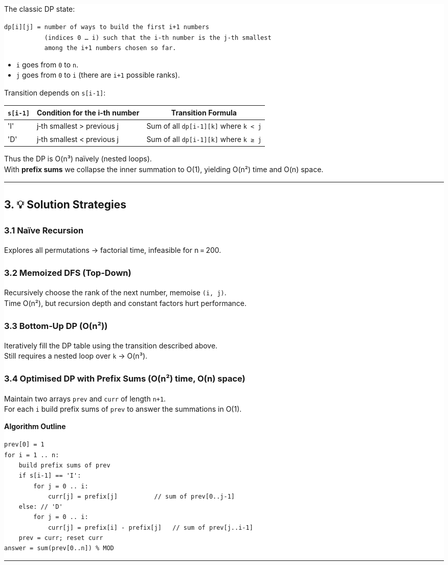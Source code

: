 The classic DP state:  

```
dp[i][j] = number of ways to build the first i+1 numbers 
           (indices 0 … i) such that the i‑th number is the j‑th smallest
           among the i+1 numbers chosen so far.
```

* `i` goes from `0` to `n`.  
* `j` goes from `0` to `i` (there are `i+1` possible ranks).  

Transition depends on `s[i‑1]`:

| `s[i-1]` | Condition for the i‑th number | Transition Formula |
|----------|------------------------------|--------------------|
| 'I'      | j‑th smallest > previous j | Sum of all `dp[i-1][k]` where `k < j` |
| 'D'      | j‑th smallest < previous j | Sum of all `dp[i-1][k]` where `k ≥ j` |

Thus the DP is O(n³) naïvely (nested loops).  
With **prefix sums** we collapse the inner summation to O(1), yielding O(n²) time and O(n) space.

---

## 3. 💡 Solution Strategies  

### 3.1 Naïve Recursion  
Explores all permutations → factorial time, infeasible for n = 200.

### 3.2 Memoized DFS (Top‑Down)  
Recursively choose the rank of the next number, memoise `(i, j)`.  
Time O(n²), but recursion depth and constant factors hurt performance.

### 3.3 Bottom‑Up DP (O(n²))  
Iteratively fill the DP table using the transition described above.  
Still requires a nested loop over `k` → O(n³).

### 3.4 Optimised DP with Prefix Sums (O(n²) time, O(n) space)  
Maintain two arrays `prev` and `curr` of length `n+1`.  
For each `i` build prefix sums of `prev` to answer the summations in O(1).  

**Algorithm Outline**

```
prev[0] = 1
for i = 1 .. n:
    build prefix sums of prev
    if s[i-1] == 'I':
        for j = 0 .. i:
            curr[j] = prefix[j]          // sum of prev[0..j-1]
    else: // 'D'
        for j = 0 .. i:
            curr[j] = prefix[i] - prefix[j]   // sum of prev[j..i-1]
    prev = curr; reset curr
answer = sum(prev[0..n]) % MOD
```

---